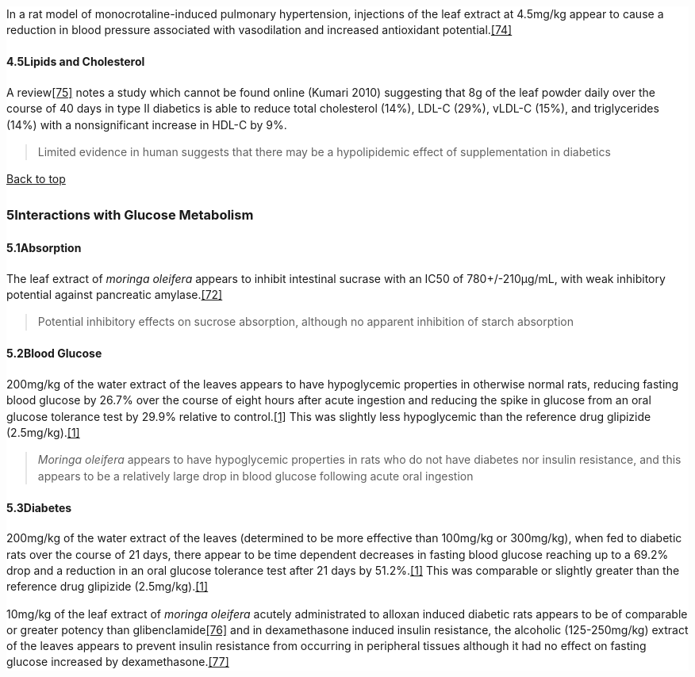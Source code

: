 
In a rat model of monocrotaline-induced pulmonary hypertension, injections of the leaf extract at 4.5mg/kg appear to cause a reduction in blood pressure associated with vasodilation and increased antioxidant potential.[[74]](#ref74)


#### 4.5Lipids and Cholesterol


A review[[75]](#ref75) notes a study which cannot be found online (Kumari 2010) suggesting that 8g of the leaf powder daily over the course of 40 days in type II diabetics is able to reduce total cholesterol (14%), LDL-C (29%), vLDL-C (15%), and triglycerides (14%) with a nonsignificant increase in HDL-C by 9%.



> Limited evidence in human suggests that there may be a hypolipidemic effect of supplementation in diabetics


[Back to top](#c-cardiovascular-health)
### 5Interactions with Glucose Metabolism

#### 5.1Absorption


The leaf extract of *moringa oleifera* appears to inhibit intestinal sucrase with an IC50 of 780+/-210µg/mL, with weak inhibitory potential against pancreatic amylase.[[72]](#ref72)



> Potential inhibitory effects on sucrose absorption, although no apparent inhibition of starch absorption


#### 5.2Blood Glucose


200mg/kg of the water extract of the leaves appears to have hypoglycemic properties in otherwise normal rats, reducing fasting blood glucose by 26.7% over the course of eight hours after acute ingestion and reducing the spike in glucose from an oral glucose tolerance test by 29.9% relative to control.[[1]](#ref1) This was slightly less hypoglycemic than the reference drug glipizide (2.5mg/kg).[[1]](#ref1)



> *Moringa oleifera* appears to have hypoglycemic properties in rats who do not have diabetes nor insulin resistance, and this appears to be a relatively large drop in blood glucose following acute oral ingestion


#### 5.3Diabetes


200mg/kg of the water extract of the leaves (determined to be more effective than 100mg/kg or 300mg/kg), when fed to diabetic rats over the course of 21 days, there appear to be time dependent decreases in fasting blood glucose reaching up to a 69.2% drop and a reduction in an oral glucose tolerance test after 21 days by 51.2%.[[1]](#ref1) This was comparable or slightly greater than the reference drug glipizide (2.5mg/kg).[[1]](#ref1)


10mg/kg of the leaf extract of *moringa oleifera* acutely administrated to alloxan induced diabetic rats appears to be of comparable or greater potency than glibenclamide[[76]](#ref76) and in dexamethasone induced insulin resistance, the alcoholic (125-250mg/kg) extract of the leaves appears to prevent insulin resistance from occurring in peripheral tissues although it had no effect on fasting glucose increased by dexamethasone.[[77]](#ref77)
